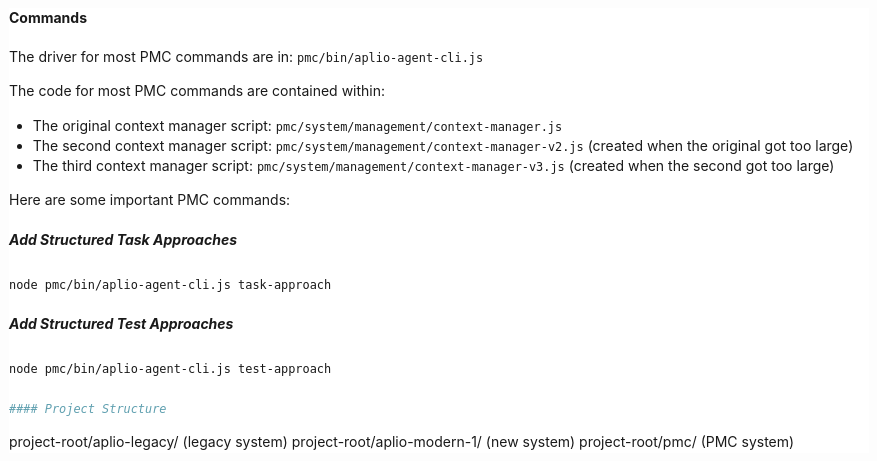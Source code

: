 #### Commands

The driver for most PMC commands are in:
`pmc/bin/aplio-agent-cli.js`

The code for most PMC commands are contained within:
- The original context manager script: `pmc/system/management/context-manager.js`
- The second context manager script: `pmc/system/management/context-manager-v2.js` (created when the original got too large)
- The third context manager script: `pmc/system/management/context-manager-v3.js` (created when the second got too large)

Here are some important PMC commands:

##### Add Structured Task Approaches
```bash
node pmc/bin/aplio-agent-cli.js task-approach
```

##### Add Structured Test Approaches
```bash
node pmc/bin/aplio-agent-cli.js test-approach

#### Project Structure
```
project-root/aplio-legacy/ (legacy system)
project-root/aplio-modern-1/ (new system)
project-root/pmc/ (PMC system)

```